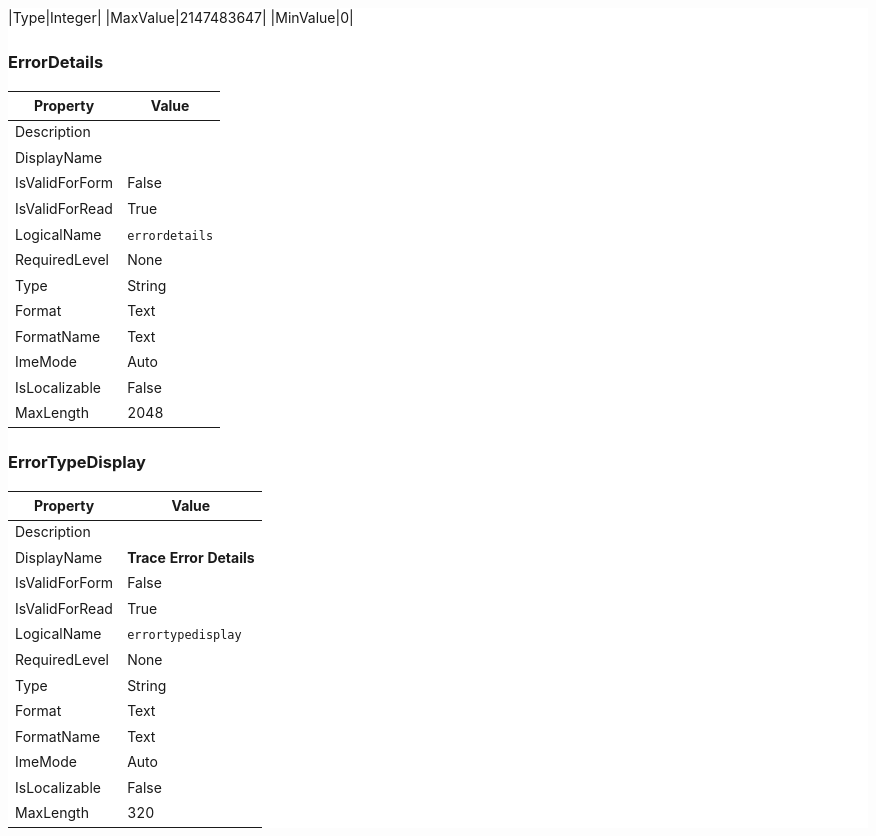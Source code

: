 |Type|Integer|
|MaxValue|2147483647|
|MinValue|0|

### <a name="BKMK_ErrorDetails"></a> ErrorDetails

|Property|Value|
|---|---|
|Description||
|DisplayName||
|IsValidForForm|False|
|IsValidForRead|True|
|LogicalName|`errordetails`|
|RequiredLevel|None|
|Type|String|
|Format|Text|
|FormatName|Text|
|ImeMode|Auto|
|IsLocalizable|False|
|MaxLength|2048|

### <a name="BKMK_ErrorTypeDisplay"></a> ErrorTypeDisplay

|Property|Value|
|---|---|
|Description||
|DisplayName|**Trace Error Details**|
|IsValidForForm|False|
|IsValidForRead|True|
|LogicalName|`errortypedisplay`|
|RequiredLevel|None|
|Type|String|
|Format|Text|
|FormatName|Text|
|ImeMode|Auto|
|IsLocalizable|False|
|MaxLength|320|
